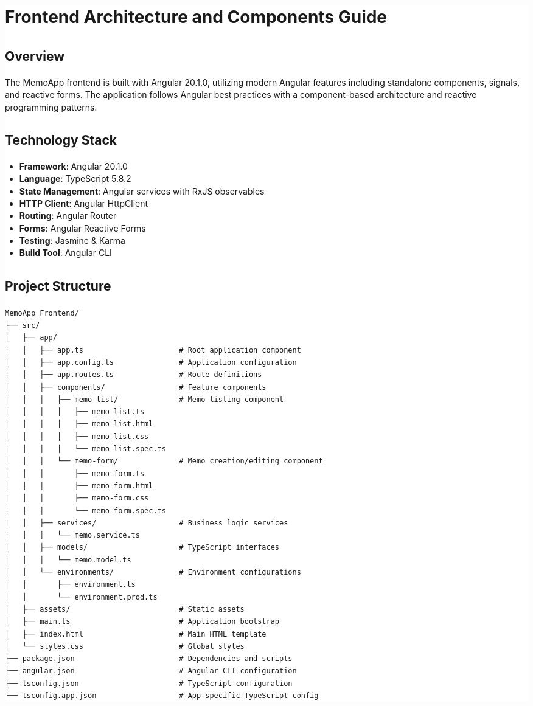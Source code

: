 # Frontend Architecture and Components Guide

## Overview

The MemoApp frontend is built with Angular 20.1.0, utilizing modern Angular features including standalone components, signals, and reactive forms. The application follows Angular best practices with a component-based architecture and reactive programming patterns.

## Technology Stack

- **Framework**: Angular 20.1.0
- **Language**: TypeScript 5.8.2
- **State Management**: Angular services with RxJS observables
- **HTTP Client**: Angular HttpClient
- **Routing**: Angular Router
- **Forms**: Angular Reactive Forms
- **Testing**: Jasmine & Karma
- **Build Tool**: Angular CLI

## Project Structure

```
MemoApp_Frontend/
├── src/
│   ├── app/
│   │   ├── app.ts                      # Root application component
│   │   ├── app.config.ts               # Application configuration
│   │   ├── app.routes.ts               # Route definitions
│   │   ├── components/                 # Feature components
│   │   │   ├── memo-list/              # Memo listing component
│   │   │   │   ├── memo-list.ts
│   │   │   │   ├── memo-list.html
│   │   │   │   ├── memo-list.css
│   │   │   │   └── memo-list.spec.ts
│   │   │   └── memo-form/              # Memo creation/editing component
│   │   │       ├── memo-form.ts
│   │   │       ├── memo-form.html
│   │   │       ├── memo-form.css
│   │   │       └── memo-form.spec.ts
│   │   ├── services/                   # Business logic services
│   │   │   └── memo.service.ts
│   │   ├── models/                     # TypeScript interfaces
│   │   │   └── memo.model.ts
│   │   └── environments/               # Environment configurations
│   │       ├── environment.ts
│   │       └── environment.prod.ts
│   ├── assets/                         # Static assets
│   ├── main.ts                         # Application bootstrap
│   ├── index.html                      # Main HTML template
│   └── styles.css                      # Global styles
├── package.json                        # Dependencies and scripts
├── angular.json                        # Angular CLI configuration
├── tsconfig.json                       # TypeScript configuration
└── tsconfig.app.json                   # App-specific TypeScript config
```
